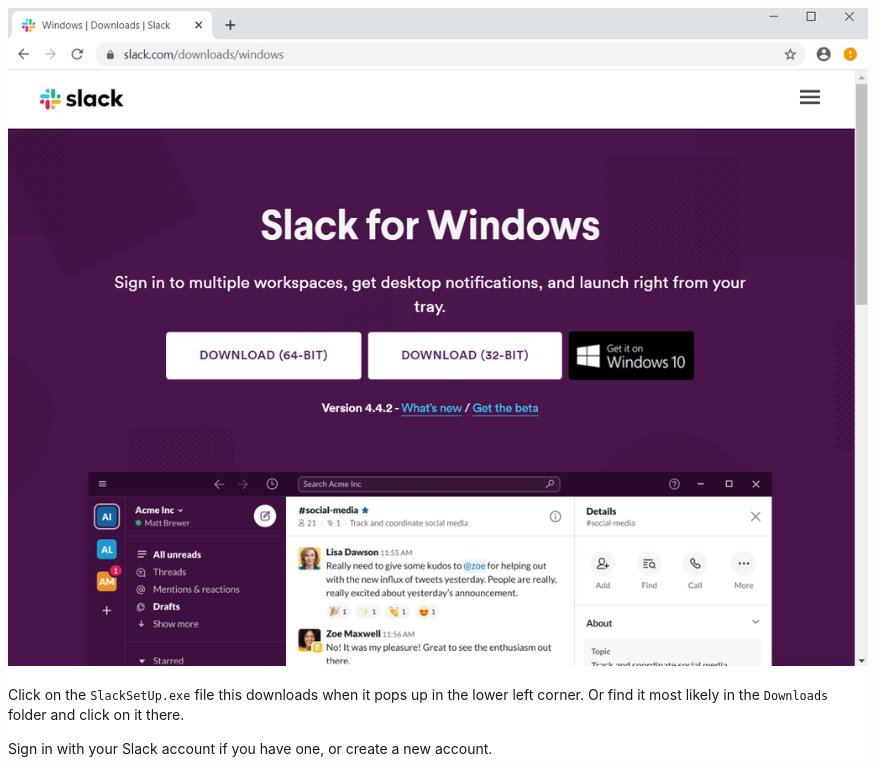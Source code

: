 <img src="screenshots/windows-slack-download.png" alt="Slack download" width=1000>

Click on the `SlackSetUp.exe` file this downloads when it pops up in the lower left corner.
Or find it most likely in the `Downloads` folder and click on it there.

Sign in with your Slack account if you have one, or create a new account.
